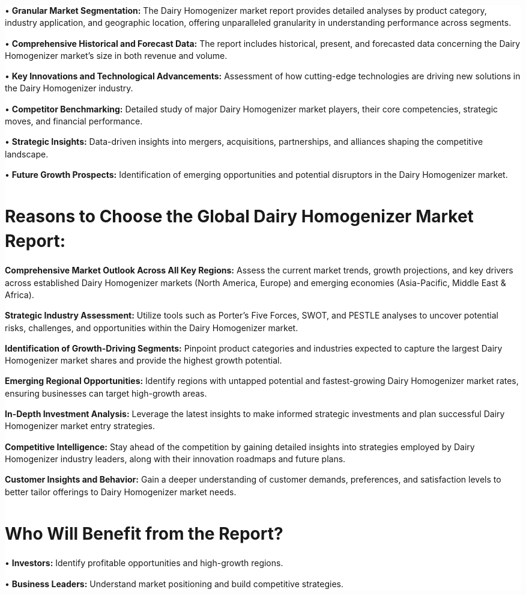 • <strong>Granular Market Segmentation:</strong> The Dairy Homogenizer market report provides detailed analyses by product category, industry application, and geographic location, offering unparalleled granularity in understanding performance across segments.

• <strong>Comprehensive Historical and Forecast Data:</strong> The report includes historical, present, and forecasted data concerning the Dairy Homogenizer market’s size in both revenue and volume.

• <strong>Key Innovations and Technological Advancements:</strong> Assessment of how cutting-edge technologies are driving new solutions in the Dairy Homogenizer industry.

• <strong>Competitor Benchmarking:</strong> Detailed study of major Dairy Homogenizer market players, their core competencies, strategic moves, and financial performance.

• <strong>Strategic Insights:</strong> Data-driven insights into mergers, acquisitions, partnerships, and alliances shaping the competitive landscape.

• <strong>Future Growth Prospects:</strong> Identification of emerging opportunities and potential disruptors in the Dairy Homogenizer market.

# <strong>Reasons to Choose the Global Dairy Homogenizer Market Report:</strong>

<strong>Comprehensive Market Outlook Across All Key Regions:</strong>
Assess the current market trends, growth projections, and key drivers across established Dairy Homogenizer markets (North America, Europe) and emerging economies (Asia-Pacific, Middle East & Africa).

<strong>Strategic Industry Assessment:</strong>
Utilize tools such as Porter’s Five Forces, SWOT, and PESTLE analyses to uncover potential risks, challenges, and opportunities within the Dairy Homogenizer market.

<strong>Identification of Growth-Driving Segments:</strong>
Pinpoint product categories and industries expected to capture the largest Dairy Homogenizer market shares and provide the highest growth potential.

<strong>Emerging Regional Opportunities:</strong>
Identify regions with untapped potential and fastest-growing Dairy Homogenizer market rates, ensuring businesses can target high-growth areas.

<strong>In-Depth Investment Analysis:</strong>
Leverage the latest insights to make informed strategic investments and plan successful Dairy Homogenizer market entry strategies.

<strong>Competitive Intelligence:</strong>
Stay ahead of the competition by gaining detailed insights into strategies employed by Dairy Homogenizer industry leaders, along with their innovation roadmaps and future plans.

<strong>Customer Insights and Behavior:</strong>
Gain a deeper understanding of customer demands, preferences, and satisfaction levels to better tailor offerings to Dairy Homogenizer market needs.

# <strong>Who Will Benefit from the Report?</strong>

• <strong>Investors:</strong> Identify profitable opportunities and high-growth regions.

• <strong>Business Leaders:</strong> Understand market positioning and build competitive strategies.
